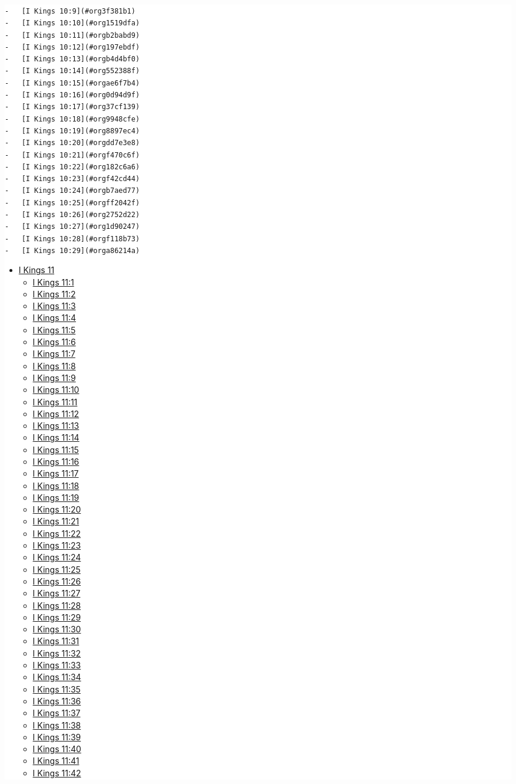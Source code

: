     -   [I Kings 10:9](#org3f381b1)
    -   [I Kings 10:10](#org1519dfa)
    -   [I Kings 10:11](#orgb2babd9)
    -   [I Kings 10:12](#org197ebdf)
    -   [I Kings 10:13](#orgb4d4bf0)
    -   [I Kings 10:14](#org552388f)
    -   [I Kings 10:15](#orgae6f7b4)
    -   [I Kings 10:16](#org0d94d9f)
    -   [I Kings 10:17](#org37cf139)
    -   [I Kings 10:18](#org9948cfe)
    -   [I Kings 10:19](#org8897ec4)
    -   [I Kings 10:20](#orgdd7e3e8)
    -   [I Kings 10:21](#orgf470c6f)
    -   [I Kings 10:22](#org182c6a6)
    -   [I Kings 10:23](#orgf42cd44)
    -   [I Kings 10:24](#orgb7aed77)
    -   [I Kings 10:25](#orgff2042f)
    -   [I Kings 10:26](#org2752d22)
    -   [I Kings 10:27](#org1d90247)
    -   [I Kings 10:28](#orgf118b73)
    -   [I Kings 10:29](#orga86214a)
-   [I Kings 11](#org69081d3)
    -   [I Kings 11:1](#org5546488)
    -   [I Kings 11:2](#org9432440)
    -   [I Kings 11:3](#org4484c42)
    -   [I Kings 11:4](#orgd91f5a4)
    -   [I Kings 11:5](#orgf3746bd)
    -   [I Kings 11:6](#org391e2a4)
    -   [I Kings 11:7](#org3200d17)
    -   [I Kings 11:8](#org41ec9bd)
    -   [I Kings 11:9](#orgcc7aefb)
    -   [I Kings 11:10](#org1f5733a)
    -   [I Kings 11:11](#org3c2a60a)
    -   [I Kings 11:12](#org5854278)
    -   [I Kings 11:13](#orgeee1a4d)
    -   [I Kings 11:14](#orgd08b800)
    -   [I Kings 11:15](#org15794cb)
    -   [I Kings 11:16](#orgc454edb)
    -   [I Kings 11:17](#org17f5494)
    -   [I Kings 11:18](#orgc8e2ce5)
    -   [I Kings 11:19](#orgec590cd)
    -   [I Kings 11:20](#org21eb1dc)
    -   [I Kings 11:21](#org8d5ee1c)
    -   [I Kings 11:22](#orgfbf3f04)
    -   [I Kings 11:23](#org297b733)
    -   [I Kings 11:24](#orgb529d74)
    -   [I Kings 11:25](#orge7de0ed)
    -   [I Kings 11:26](#org295768b)
    -   [I Kings 11:27](#org627ea23)
    -   [I Kings 11:28](#orgad9635f)
    -   [I Kings 11:29](#orgee270dd)
    -   [I Kings 11:30](#org9647e88)
    -   [I Kings 11:31](#org8fda33a)
    -   [I Kings 11:32](#org316cdff)
    -   [I Kings 11:33](#orgf331c13)
    -   [I Kings 11:34](#orga617bd7)
    -   [I Kings 11:35](#org4807def)
    -   [I Kings 11:36](#orgd8f520d)
    -   [I Kings 11:37](#orgbcc983d)
    -   [I Kings 11:38](#org3ca4c32)
    -   [I Kings 11:39](#orgbcb299e)
    -   [I Kings 11:40](#orge240529)
    -   [I Kings 11:41](#org46e23db)
    -   [I Kings 11:42](#orged3cbb0)